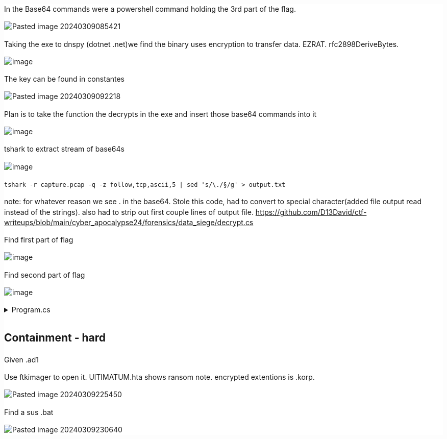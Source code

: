 In the Base64 commands were a powershell command holding the 3rd part of the flag.

![Pasted image 20240309085421](https://github.com/dbissell6/DFIR/assets/50979196/4da50832-fb08-4228-8790-6912ef1918a6)

Taking the exe to dnspy (dotnet .net)we find the binary uses encryption to transfer data. EZRAT. rfc2898DeriveBytes.

![image](https://github.com/dbissell6/DFIR/assets/50979196/967e6cdf-f5b8-4b3e-8f3b-c026b06b1f8b)


The key can be found in constantes

![Pasted image 20240309092218](https://github.com/dbissell6/DFIR/assets/50979196/d2a4548c-7b1d-4b85-b917-96b5693bad9e)


Plan is to take the function the decrypts in the exe and insert those base64 commands into it

![image](https://github.com/dbissell6/DFIR/assets/50979196/d343f38b-9915-4270-b9e4-3ab341e9ed09)

tshark to extract stream of base64s

![image](https://github.com/dbissell6/DFIR/assets/50979196/685559b6-4b13-46e9-8137-3efcacdd1e4b)

```
tshark -r capture.pcap -q -z follow,tcp,ascii,5 | sed 's/\./§/g' > output.txt
```

note: for whatever reason we see . in the base64. Stole this code, had to convert to special character(added file output read instead of the strings). also had to strip out first couple lines of output file. https://github.com/D13David/ctf-writeups/blob/main/cyber_apocalypse24/forensics/data_siege/decrypt.cs

Find first part of flag

![image](https://github.com/dbissell6/DFIR/assets/50979196/c66afc50-ac3e-4069-96c7-adafc111c4d1)


Find second part of flag

![image](https://github.com/dbissell6/DFIR/assets/50979196/a369aa5c-18b8-4c83-a81a-19b56190517b)


<details><summary> Program.cs </summary></details>


## Containment - hard

Given .ad1

Use ftkimager to open it. UlTIMATUM.hta shows ransom note. encrypted extentions is .korp.

![Pasted image 20240309225450](https://github.com/dbissell6/DFIR/assets/50979196/8f6d3fc8-dbd4-4fba-b6c5-63abfd952c27)

Find a sus .bat

![Pasted image 20240309230640](https://github.com/dbissell6/DFIR/assets/50979196/ebdbebba-8277-49f0-b4e5-d2eeadb4d483)

